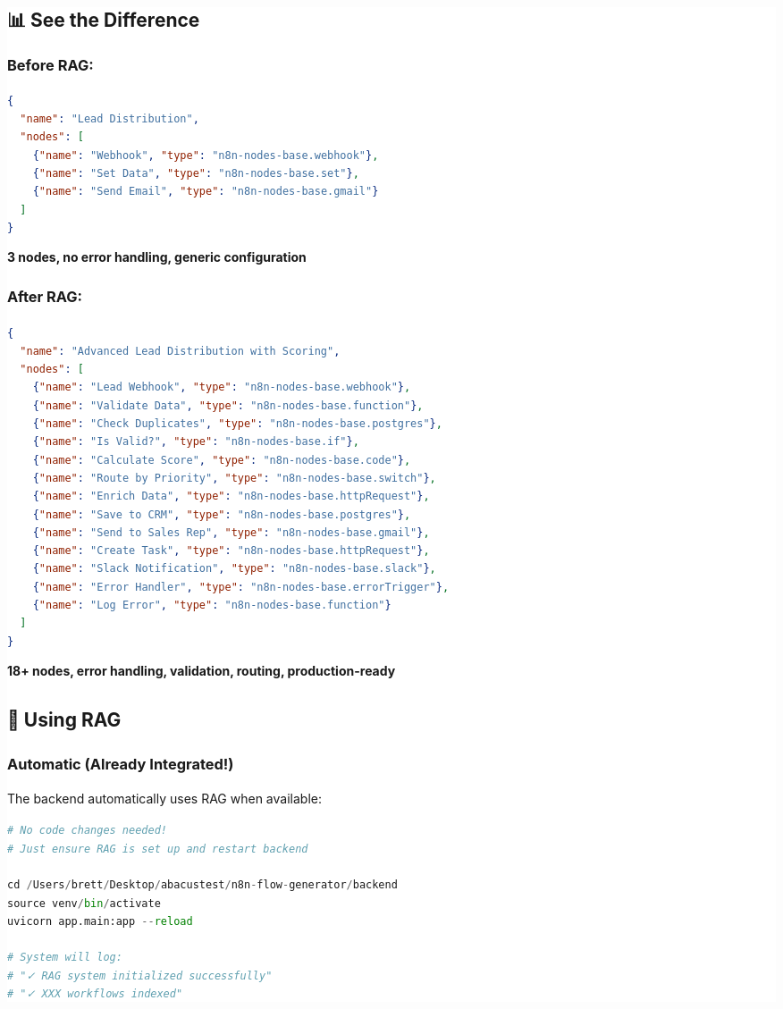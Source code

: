 ## 📊 See the Difference

### Before RAG:
```json
{
  "name": "Lead Distribution",
  "nodes": [
    {"name": "Webhook", "type": "n8n-nodes-base.webhook"},
    {"name": "Set Data", "type": "n8n-nodes-base.set"},
    {"name": "Send Email", "type": "n8n-nodes-base.gmail"}
  ]
}
```
**3 nodes, no error handling, generic configuration**

### After RAG:
```json
{
  "name": "Advanced Lead Distribution with Scoring",
  "nodes": [
    {"name": "Lead Webhook", "type": "n8n-nodes-base.webhook"},
    {"name": "Validate Data", "type": "n8n-nodes-base.function"},
    {"name": "Check Duplicates", "type": "n8n-nodes-base.postgres"},
    {"name": "Is Valid?", "type": "n8n-nodes-base.if"},
    {"name": "Calculate Score", "type": "n8n-nodes-base.code"},
    {"name": "Route by Priority", "type": "n8n-nodes-base.switch"},
    {"name": "Enrich Data", "type": "n8n-nodes-base.httpRequest"},
    {"name": "Save to CRM", "type": "n8n-nodes-base.postgres"},
    {"name": "Send to Sales Rep", "type": "n8n-nodes-base.gmail"},
    {"name": "Create Task", "type": "n8n-nodes-base.httpRequest"},
    {"name": "Slack Notification", "type": "n8n-nodes-base.slack"},
    {"name": "Error Handler", "type": "n8n-nodes-base.errorTrigger"},
    {"name": "Log Error", "type": "n8n-nodes-base.function"}
  ]
}
```
**18+ nodes, error handling, validation, routing, production-ready**

## 🔧 Using RAG

### Automatic (Already Integrated!)

The backend automatically uses RAG when available:

```python
# No code changes needed!
# Just ensure RAG is set up and restart backend

cd /Users/brett/Desktop/abacustest/n8n-flow-generator/backend
source venv/bin/activate
uvicorn app.main:app --reload

# System will log:
# "✓ RAG system initialized successfully"
# "✓ XXX workflows indexed"
```
